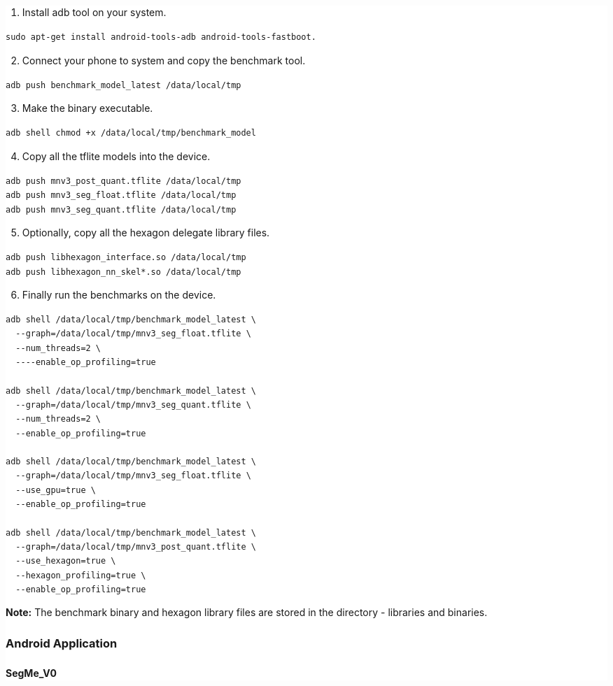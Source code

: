 1. Install adb tool on your system.
```
sudo apt-get install android-tools-adb android-tools-fastboot.
```
2. Connect your phone to system and copy the benchmark tool.
```
adb push benchmark_model_latest /data/local/tmp
```
3. Make the binary executable.
```
adb shell chmod +x /data/local/tmp/benchmark_model
```
4. Copy all the tflite models into the device.
```
adb push mnv3_post_quant.tflite /data/local/tmp
adb push mnv3_seg_float.tflite /data/local/tmp
adb push mnv3_seg_quant.tflite /data/local/tmp
```
5. Optionally, copy all the hexagon delegate library files.
```
adb push libhexagon_interface.so /data/local/tmp
adb push libhexagon_nn_skel*.so /data/local/tmp
```
6. Finally run the benchmarks on the device.
```
adb shell /data/local/tmp/benchmark_model_latest \
  --graph=/data/local/tmp/mnv3_seg_float.tflite \
  --num_threads=2 \
  ----enable_op_profiling=true

adb shell /data/local/tmp/benchmark_model_latest \
  --graph=/data/local/tmp/mnv3_seg_quant.tflite \
  --num_threads=2 \
  --enable_op_profiling=true

adb shell /data/local/tmp/benchmark_model_latest \
  --graph=/data/local/tmp/mnv3_seg_float.tflite \
  --use_gpu=true \
  --enable_op_profiling=true

adb shell /data/local/tmp/benchmark_model_latest \
  --graph=/data/local/tmp/mnv3_post_quant.tflite \
  --use_hexagon=true \
  --hexagon_profiling=true \
  --enable_op_profiling=true
```
**Note:** The benchmark binary and hexagon library files are stored in the directory - libraries and binaries.


### Android Application 

#### SegMe_V0
